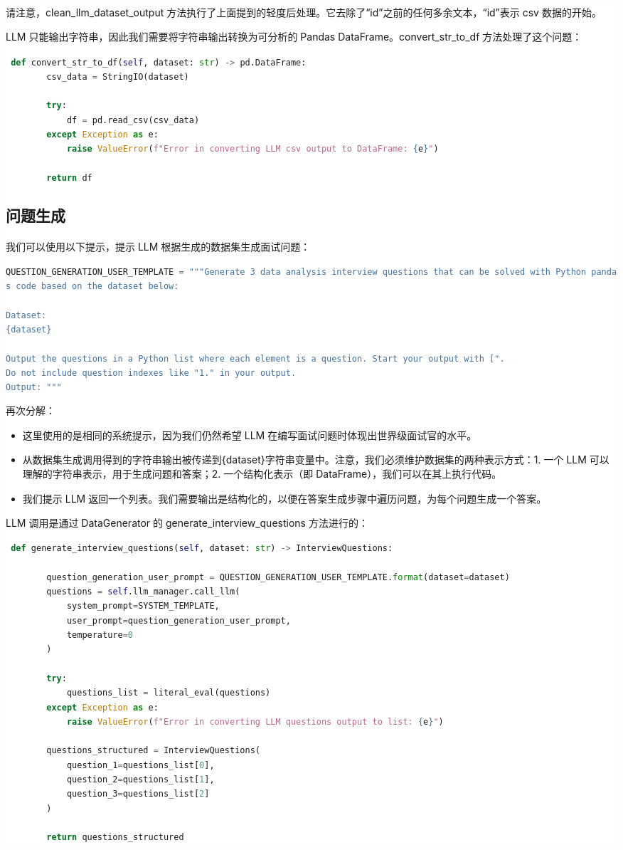 请注意，clean_llm_dataset_output 方法执行了上面提到的轻度后处理。它去除了“id”之前的任何多余文本，“id”表示 csv 数据的开始。

LLM 只能输出字符串，因此我们需要将字符串输出转换为可分析的 Pandas DataFrame。convert_str_to_df 方法处理了这个问题：

```py
 def convert_str_to_df(self, dataset: str) -> pd.DataFrame:
        csv_data = StringIO(dataset)

        try:
            df = pd.read_csv(csv_data)
        except Exception as e:
            raise ValueError(f"Error in converting LLM csv output to DataFrame: {e}")

        return df
```

## 问题生成

我们可以使用以下提示，提示 LLM 根据生成的数据集生成面试问题：

```py
QUESTION_GENERATION_USER_TEMPLATE = """Generate 3 data analysis interview questions that can be solved with Python pandas code based on the dataset below:

Dataset:
{dataset}

Output the questions in a Python list where each element is a question. Start your output with [".
Do not include question indexes like "1." in your output.
Output: """
```

再次分解：

+   这里使用的是相同的系统提示，因为我们仍然希望 LLM 在编写面试问题时体现出世界级面试官的水平。

+   从数据集生成调用得到的字符串输出被传递到{dataset}字符串变量中。注意，我们必须维护数据集的两种表示方式：1\. 一个 LLM 可以理解的字符串表示，用于生成问题和答案；2\. 一个结构化表示（即 DataFrame），我们可以在其上执行代码。

+   我们提示 LLM 返回一个列表。我们需要输出是结构化的，以便在答案生成步骤中遍历问题，为每个问题生成一个答案。

LLM 调用是通过 DataGenerator 的 generate_interview_questions 方法进行的：

```py
 def generate_interview_questions(self, dataset: str) -> InterviewQuestions:

        question_generation_user_prompt = QUESTION_GENERATION_USER_TEMPLATE.format(dataset=dataset)
        questions = self.llm_manager.call_llm(
            system_prompt=SYSTEM_TEMPLATE,
            user_prompt=question_generation_user_prompt,
            temperature=0
        )

        try:
            questions_list = literal_eval(questions)
        except Exception as e:
            raise ValueError(f"Error in converting LLM questions output to list: {e}")

        questions_structured = InterviewQuestions(
            question_1=questions_list[0],
            question_2=questions_list[1],
            question_3=questions_list[2]
        )

        return questions_structured
```
